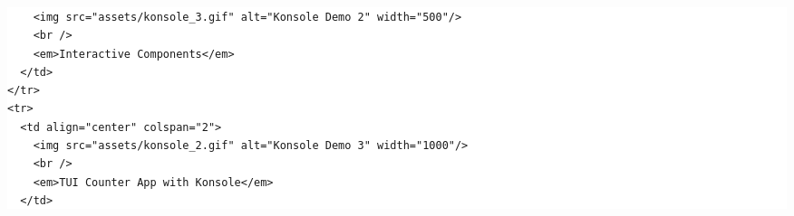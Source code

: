         <img src="assets/konsole_3.gif" alt="Konsole Demo 2" width="500"/>
        <br />
        <em>Interactive Components</em>
      </td>
    </tr>
    <tr>
      <td align="center" colspan="2">
        <img src="assets/konsole_2.gif" alt="Konsole Demo 3" width="1000"/>
        <br />
        <em>TUI Counter App with Konsole</em>
      </td>